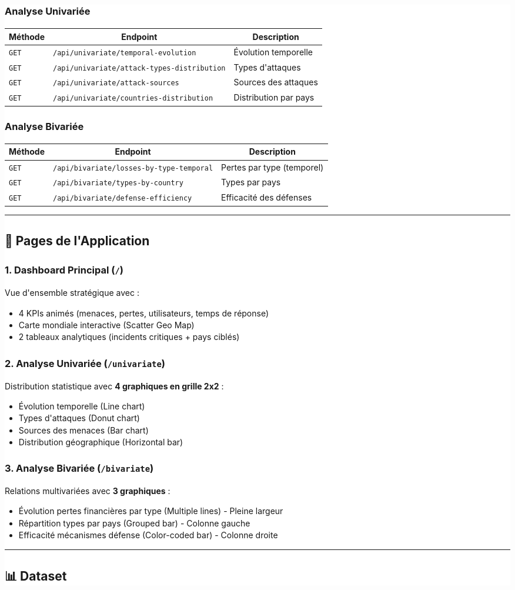 ### Analyse Univariée

| Méthode | Endpoint                                    | Description           |
| ------- | ------------------------------------------- | --------------------- |
| `GET`   | `/api/univariate/temporal-evolution`        | Évolution temporelle  |
| `GET`   | `/api/univariate/attack-types-distribution` | Types d'attaques      |
| `GET`   | `/api/univariate/attack-sources`            | Sources des attaques  |
| `GET`   | `/api/univariate/countries-distribution`    | Distribution par pays |

### Analyse Bivariée

| Méthode | Endpoint                                 | Description                |
| ------- | ---------------------------------------- | -------------------------- |
| `GET`   | `/api/bivariate/losses-by-type-temporal` | Pertes par type (temporel) |
| `GET`   | `/api/bivariate/types-by-country`        | Types par pays             |
| `GET`   | `/api/bivariate/defense-efficiency`      | Efficacité des défenses    |

---

## 📄 Pages de l'Application

### 1. Dashboard Principal (`/`)

Vue d'ensemble stratégique avec :

- 4 KPIs animés (menaces, pertes, utilisateurs, temps de réponse)
- Carte mondiale interactive (Scatter Geo Map)
- 2 tableaux analytiques (incidents critiques + pays ciblés)

### 2. Analyse Univariée (`/univariate`)

Distribution statistique avec **4 graphiques en grille 2x2** :

- Évolution temporelle (Line chart)
- Types d'attaques (Donut chart)
- Sources des menaces (Bar chart)
- Distribution géographique (Horizontal bar)

### 3. Analyse Bivariée (`/bivariate`)

Relations multivariées avec **3 graphiques** :

- Évolution pertes financières par type (Multiple lines) - Pleine largeur
- Répartition types par pays (Grouped bar) - Colonne gauche
- Efficacité mécanismes défense (Color-coded bar) - Colonne droite

---

## 📊 Dataset

